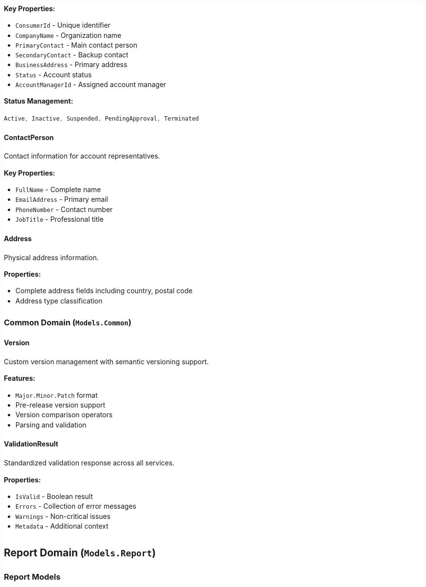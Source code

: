**Key Properties:**
- `ConsumerId` - Unique identifier
- `CompanyName` - Organization name
- `PrimaryContact` - Main contact person
- `SecondaryContact` - Backup contact
- `BusinessAddress` - Primary address
- `Status` - Account status
- `AccountManagerId` - Assigned account manager

**Status Management:**
```csharp
Active, Inactive, Suspended, PendingApproval, Terminated
```

#### **ContactPerson**
Contact information for account representatives.

**Key Properties:**
- `FullName` - Complete name
- `EmailAddress` - Primary email
- `PhoneNumber` - Contact number
- `JobTitle` - Professional title

#### **Address**
Physical address information.

**Properties:**
- Complete address fields including country, postal code
- Address type classification

### Common Domain (`Models.Common`)

#### **Version**
Custom version management with semantic versioning support.

**Features:**
- `Major.Minor.Patch` format
- Pre-release version support
- Version comparison operators
- Parsing and validation

#### **ValidationResult**
Standardized validation response across all services.

**Properties:**
- `IsValid` - Boolean result
- `Errors` - Collection of error messages
- `Warnings` - Non-critical issues
- `Metadata` - Additional context

## Report Domain (`Models.Report`)

### Report Models
